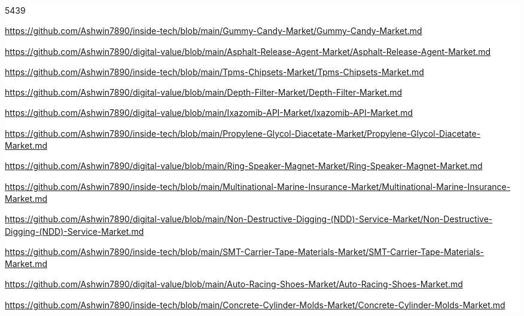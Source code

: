 5439</p><p><a href="https://github.com/Ashwin7890/inside-tech/blob/main/Gummy-Candy-Market/Gummy-Candy-Market.md">https://github.com/Ashwin7890/inside-tech/blob/main/Gummy-Candy-Market/Gummy-Candy-Market.md</a></p><p><a href="https://github.com/Ashwin7890/digital-value/blob/main/Asphalt-Release-Agent-Market/Asphalt-Release-Agent-Market.md">https://github.com/Ashwin7890/digital-value/blob/main/Asphalt-Release-Agent-Market/Asphalt-Release-Agent-Market.md</a></p><p><a href="https://github.com/Ashwin7890/inside-tech/blob/main/Tpms-Chipsets-Market/Tpms-Chipsets-Market.md">https://github.com/Ashwin7890/inside-tech/blob/main/Tpms-Chipsets-Market/Tpms-Chipsets-Market.md</a></p><p><a href="https://github.com/Ashwin7890/digital-value/blob/main/Depth-Filter-Market/Depth-Filter-Market.md">https://github.com/Ashwin7890/digital-value/blob/main/Depth-Filter-Market/Depth-Filter-Market.md</a></p><p><a href="https://github.com/Ashwin7890/digital-value/blob/main/Ixazomib-API-Market/Ixazomib-API-Market.md">https://github.com/Ashwin7890/digital-value/blob/main/Ixazomib-API-Market/Ixazomib-API-Market.md</a></p><p><a href="https://github.com/Ashwin7890/inside-tech/blob/main/Propylene-Glycol-Diacetate-Market/Propylene-Glycol-Diacetate-Market.md">https://github.com/Ashwin7890/inside-tech/blob/main/Propylene-Glycol-Diacetate-Market/Propylene-Glycol-Diacetate-Market.md</a></p><p><a href="https://github.com/Ashwin7890/digital-value/blob/main/Ring-Speaker-Magnet-Market/Ring-Speaker-Magnet-Market.md">https://github.com/Ashwin7890/digital-value/blob/main/Ring-Speaker-Magnet-Market/Ring-Speaker-Magnet-Market.md</a></p><p><a href="https://github.com/Ashwin7890/inside-tech/blob/main/Multinational-Marine-Insurance-Market/Multinational-Marine-Insurance-Market.md">https://github.com/Ashwin7890/inside-tech/blob/main/Multinational-Marine-Insurance-Market/Multinational-Marine-Insurance-Market.md</a></p><p><a href="https://github.com/Ashwin7890/digital-value/blob/main/Non-Destructive-Digging-(NDD)-Service-Market/Non-Destructive-Digging-(NDD)-Service-Market.md">https://github.com/Ashwin7890/digital-value/blob/main/Non-Destructive-Digging-(NDD)-Service-Market/Non-Destructive-Digging-(NDD)-Service-Market.md</a></p><p><a href="https://github.com/Ashwin7890/inside-tech/blob/main/SMT-Carrier-Tape-Materials-Market/SMT-Carrier-Tape-Materials-Market.md">https://github.com/Ashwin7890/inside-tech/blob/main/SMT-Carrier-Tape-Materials-Market/SMT-Carrier-Tape-Materials-Market.md</a></p><p><a href="https://github.com/Ashwin7890/digital-value/blob/main/Auto-Racing-Shoes-Market/Auto-Racing-Shoes-Market.md">https://github.com/Ashwin7890/digital-value/blob/main/Auto-Racing-Shoes-Market/Auto-Racing-Shoes-Market.md</a></p><p><a href="https://github.com/Ashwin7890/inside-tech/blob/main/Concrete-Cylinder-Molds-Market/Concrete-Cylinder-Molds-Market.md">https://github.com/Ashwin7890/inside-tech/blob/main/Concrete-Cylinder-Molds-Market/Concrete-Cylinder-Molds-Market.md</a></p>
